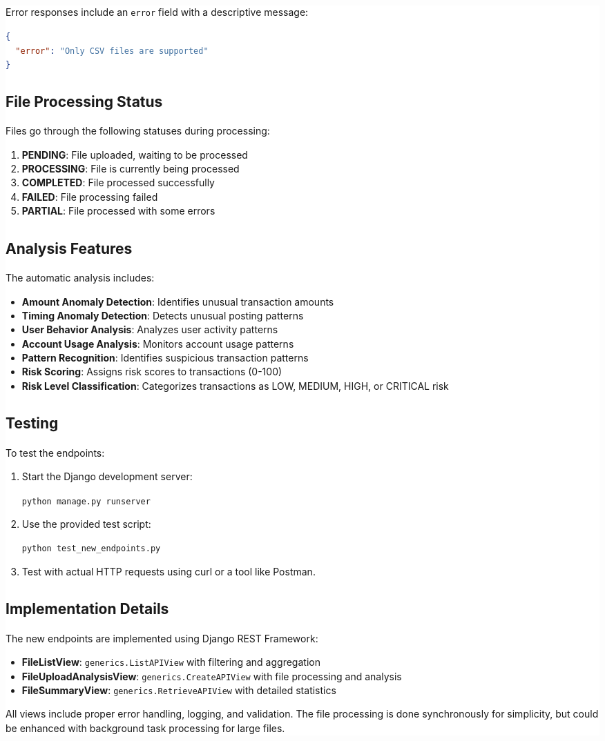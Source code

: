 Error responses include an `error` field with a descriptive message:

```json
{
  "error": "Only CSV files are supported"
}
```

## File Processing Status

Files go through the following statuses during processing:

1. **PENDING**: File uploaded, waiting to be processed
2. **PROCESSING**: File is currently being processed
3. **COMPLETED**: File processed successfully
4. **FAILED**: File processing failed
5. **PARTIAL**: File processed with some errors

## Analysis Features

The automatic analysis includes:

- **Amount Anomaly Detection**: Identifies unusual transaction amounts
- **Timing Anomaly Detection**: Detects unusual posting patterns
- **User Behavior Analysis**: Analyzes user activity patterns
- **Account Usage Analysis**: Monitors account usage patterns
- **Pattern Recognition**: Identifies suspicious transaction patterns
- **Risk Scoring**: Assigns risk scores to transactions (0-100)
- **Risk Level Classification**: Categorizes transactions as LOW, MEDIUM, HIGH, or CRITICAL risk

## Testing

To test the endpoints:

1. Start the Django development server:
   ```bash
   python manage.py runserver
   ```

2. Use the provided test script:
   ```bash
   python test_new_endpoints.py
   ```

3. Test with actual HTTP requests using curl or a tool like Postman.

## Implementation Details

The new endpoints are implemented using Django REST Framework:

- **FileListView**: `generics.ListAPIView` with filtering and aggregation
- **FileUploadAnalysisView**: `generics.CreateAPIView` with file processing and analysis
- **FileSummaryView**: `generics.RetrieveAPIView` with detailed statistics

All views include proper error handling, logging, and validation. The file processing is done synchronously for simplicity, but could be enhanced with background task processing for large files. 
